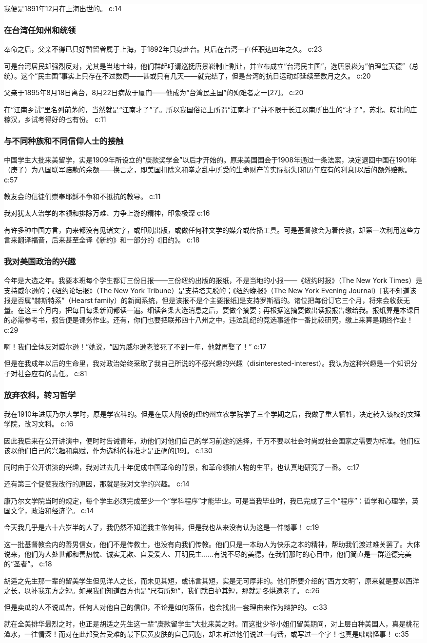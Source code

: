 我便是1891年12月在上海出世的。 c:14

### 在台湾任知州和统领

奉命之后，父亲不得已只好暂留眷属于上海，于1892年只身赴台。其后在台湾一直任职达四年之久。 c:23

可是台湾居民却强烈反对，尤其是当地士绅，他们群起吁请巡抚唐景崧制止割让，并宣布成立“台湾民主国”，选唐景崧为“伯理玺天德”（总统）。这个“民主国”事实上只存在不过数周——甚或只有几天——就完结了，但是台湾的抗日运动却延续至数月之久。 c:20

父亲于1895年8月18日离台，8月22日病故于厦门——他成为“台湾民主国”的殉难者之一[27]。 c:20

在“江南乡试”里名列前茅的，当然就是“江南才子”了。所以我国俗语上所谓“江南才子”并不限于长江以南所出生的“才子”，苏北、皖北的庄稼汉，乡试考得好的也有份。 c:11

### 与不同种族和不同信仰人士的接触

中国学生大批来美留学，实是1909年所设立的“庚款奖学金”以后才开始的。原来美国国会于1908年通过一条法案，决定退回中国在1901年（庚子）为八国联军赔款的余额——换言之，即美国扣除义和拳之乱中所受的生命财产等实际损失[和历年应有的利息]以后的额外赔款。 c:57

教友会的信徒们崇奉耶稣不争和不抵抗的教导。 c:11

我对犹太人治学的本领和排除万难、力争上游的精神，印象极深 c:16

有许多种中国方言，向来都没有见诸文字，或印刷出版，或做任何种文学的媒介或传播工具。可是基督教会为着传教，却第一次利用这些方言来翻译福音，后来甚至全译《新约》和一部分的《旧约》。 c:18

### 我对美国政治的兴趣

今年是大选之年。我要本班每个学生都订三份日报——三份纽约出版的报纸，不是当地的小报——《纽约时报》（The New York Times）是支持威尔逊的；《纽约论坛报》（The New York Tribune）是支持塔夫脱的；《纽约晚报》（The New York Evening Journal）[我不知道该报是否属“赫斯特系”（Hearst family）的新闻系统，但是该报不是个主要报纸]是支持罗斯福的。诸位把每份订它三个月，将来会收获无量。在这三个月内，把每日每条新闻都读一遍。细读各条大选消息之后，要做个摘要；再根据这摘要做出读报报告缴给我。报纸算是本课目的必需参考书，报告便是课务作业。还有，你们也要把联邦四十八州之中，违法乱纪的竞选事迹作一番比较研究，缴上来算是期终作业！ c:29

啊！我们全体反对威尔逊！”她说，“因为威尔逊老婆死了不到一年，他就再娶了！”
 c:17

但是在我成年以后的生命里，我对政治始终采取了我自己所说的不感兴趣的兴趣（disinterested-interest）。我认为这种兴趣是一个知识分子对社会应有的责任。 c:81

### 放弃农科，转习哲学

我在1910年进康乃尔大学时，原是学农科的。但是在康大附设的纽约州立农学院学了三个学期之后，我做了重大牺牲，决定转入该校的文理学院，改习文科。 c:16

因此我后来在公开讲演中，便时时告诫青年，劝他们对他们自己的学习前途的选择，千万不要以社会时尚或社会国家之需要为标准。他们应该以他们自己的兴趣和禀赋，作为选科的标准才是正确的[19]。 c:130

同时由于公开讲演的兴趣，我对过去几十年促成中国革命的背景，和革命领袖人物的生平，也认真地研究了一番。 c:17

还有第三个促使我改行的原因，那就是我对文学的兴趣。 c:14

康乃尔文学院当时的规定，每个学生必须完成至少一个“学科程序”才能毕业。可是当我毕业时，我已完成了三个“程序”：哲学和心理学，英国文学，政治和经济学。 c:14

今天我几乎是六十六岁半的人了，我仍然不知道我主修何科，但是我也从来没有认为这是一件憾事！ c:19

这一批基督教会内的善男信女，他们不是传教士，也没有向我们传教。他们只是一本助人为快乐之本的精神，帮助我们渡过难关罢了。大体说来，他们为人处世都和善热忱、诚实无欺、自爱爱人、开明民主……有说不尽的美德。在我们那时的心目中，他们简直是一群道德完美的“圣者”。 c:18

胡适之先生那一辈的留美学生但见洋人之长，而未见其短，或讳言其短，实是无可厚非的。他们所要介绍的“西方文明”，原来就是要以西洋之长，以补我东方之短。如果我们知道西方也是“尺有所短”，我们就自护其短，那就是冬烘遗老了。 c:26

但是卖瓜的人不说瓜苦，任何人对他自己的信仰，不论是如何落伍，也会找出一套理由来作为辩护的。 c:33

就在全美排华最烈之时，也正是胡适之先生这一辈“庚款留学生”大批来美之时。而这批少爷小姐们留美期间，对上层白种美国人，真是桃花潭水，一往情深！而对在此邦受苦受难的最下层黄皮肤的自己同胞，却未听过他们说过一句话，或写过一个字！也真是咄咄怪事！ c:35
